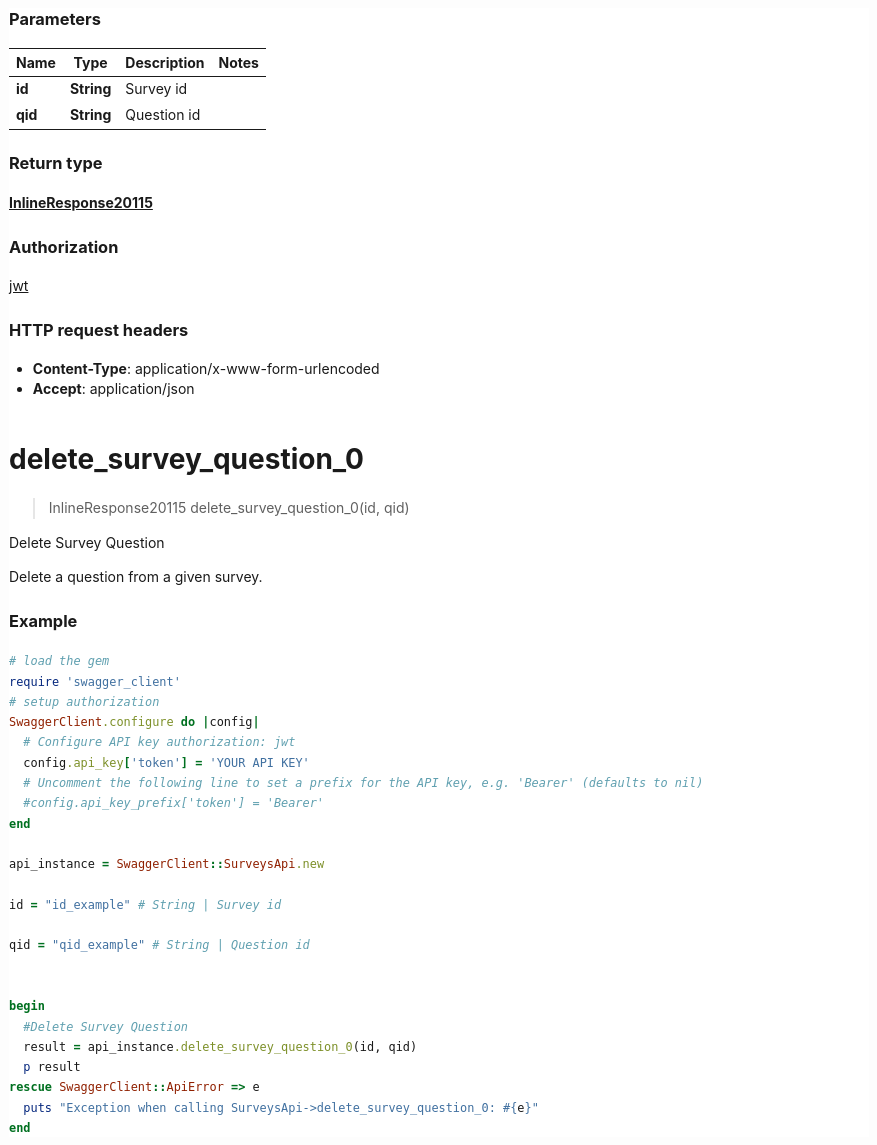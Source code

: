 ### Parameters

Name | Type | Description  | Notes
------------- | ------------- | ------------- | -------------
 **id** | **String**| Survey id | 
 **qid** | **String**| Question id | 

### Return type

[**InlineResponse20115**](InlineResponse20115.md)

### Authorization

[jwt](../README.md#jwt)

### HTTP request headers

 - **Content-Type**: application/x-www-form-urlencoded
 - **Accept**: application/json



# **delete_survey_question_0**
> InlineResponse20115 delete_survey_question_0(id, qid)

Delete Survey Question

Delete a question from a given survey.

### Example
```ruby
# load the gem
require 'swagger_client'
# setup authorization
SwaggerClient.configure do |config|
  # Configure API key authorization: jwt
  config.api_key['token'] = 'YOUR API KEY'
  # Uncomment the following line to set a prefix for the API key, e.g. 'Bearer' (defaults to nil)
  #config.api_key_prefix['token'] = 'Bearer'
end

api_instance = SwaggerClient::SurveysApi.new

id = "id_example" # String | Survey id

qid = "qid_example" # String | Question id


begin
  #Delete Survey Question
  result = api_instance.delete_survey_question_0(id, qid)
  p result
rescue SwaggerClient::ApiError => e
  puts "Exception when calling SurveysApi->delete_survey_question_0: #{e}"
end
```
